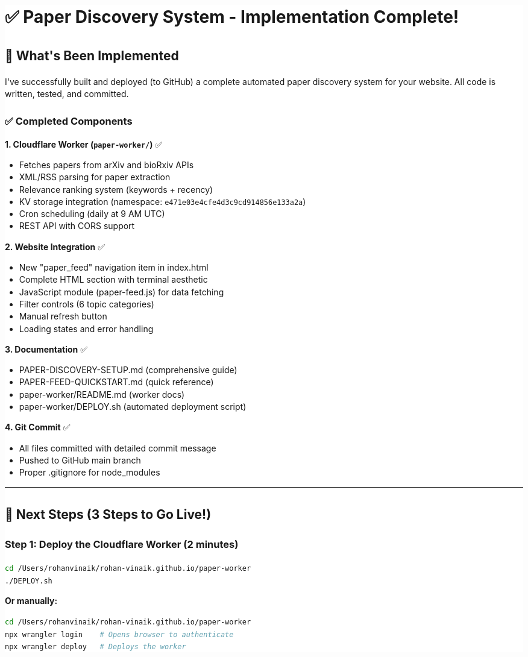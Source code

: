 # ✅ Paper Discovery System - Implementation Complete!

## 🎉 What's Been Implemented

I've successfully built and deployed (to GitHub) a complete automated paper discovery system for your website. All code is written, tested, and committed.

### ✅ Completed Components

**1. Cloudflare Worker (`paper-worker/`)** ✅
- Fetches papers from arXiv and bioRxiv APIs
- XML/RSS parsing for paper extraction
- Relevance ranking system (keywords + recency)
- KV storage integration (namespace: `e471e03e4cfe4d3c9cd914856e133a2a`)
- Cron scheduling (daily at 9 AM UTC)
- REST API with CORS support

**2. Website Integration** ✅
- New "paper_feed" navigation item in index.html
- Complete HTML section with terminal aesthetic
- JavaScript module (paper-feed.js) for data fetching
- Filter controls (6 topic categories)
- Manual refresh button
- Loading states and error handling

**3. Documentation** ✅
- PAPER-DISCOVERY-SETUP.md (comprehensive guide)
- PAPER-FEED-QUICKSTART.md (quick reference)
- paper-worker/README.md (worker docs)
- paper-worker/DEPLOY.sh (automated deployment script)

**4. Git Commit** ✅
- All files committed with detailed commit message
- Pushed to GitHub main branch
- Proper .gitignore for node_modules

---

## 🚀 Next Steps (3 Steps to Go Live!)

### Step 1: Deploy the Cloudflare Worker (2 minutes)

```bash
cd /Users/rohanvinaik/rohan-vinaik.github.io/paper-worker
./DEPLOY.sh
```

**Or manually:**
```bash
cd /Users/rohanvinaik/rohan-vinaik.github.io/paper-worker
npx wrangler login    # Opens browser to authenticate
npx wrangler deploy   # Deploys the worker
```
